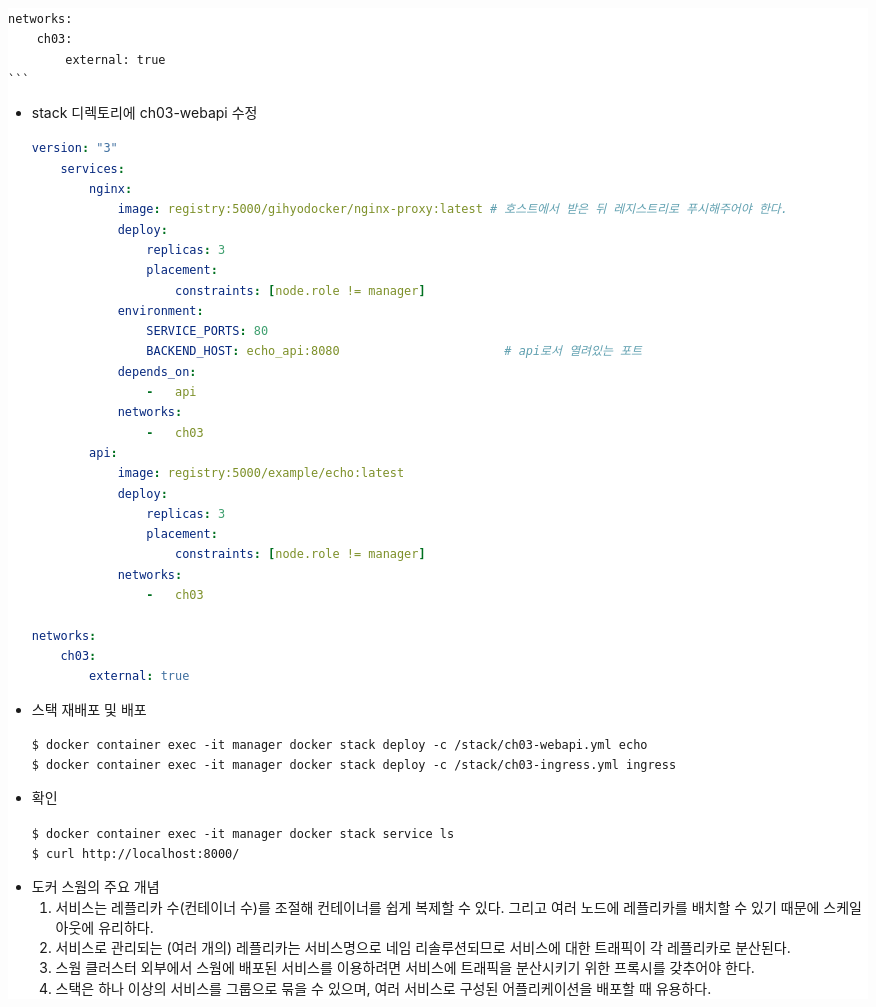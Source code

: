     networks:
        ch03:
            external: true
    ```
- stack 디렉토리에 ch03-webapi 수정
    ```yml
    version: "3"
        services:
            nginx:
                image: registry:5000/gihyodocker/nginx-proxy:latest # 호스트에서 받은 뒤 레지스트리로 푸시해주어야 한다.
                deploy:
                    replicas: 3
                    placement:
                        constraints: [node.role != manager]
                environment:
                    SERVICE_PORTS: 80
                    BACKEND_HOST: echo_api:8080                       # api로서 열려있는 포트
                depends_on:
                    -   api
                networks:
                    -   ch03
            api:
                image: registry:5000/example/echo:latest
                deploy:
                    replicas: 3
                    placement:
                        constraints: [node.role != manager]
                networks:
                    -   ch03

    networks:
        ch03:
            external: true
    ```
- 스택 재배포 및 배포
    ```
    $ docker container exec -it manager docker stack deploy -c /stack/ch03-webapi.yml echo
    $ docker container exec -it manager docker stack deploy -c /stack/ch03-ingress.yml ingress
    ```
- 확인
    ```
    $ docker container exec -it manager docker stack service ls
    $ curl http://localhost:8000/
    ```
- 도커 스웜의 주요 개념
    1. 서비스는 레플리카 수(컨테이너 수)를 조절해 컨테이너를 쉽게 복제할 수 있다. 그리고 여러 노드에 레플리카를 배치할 수 있기 때문에 스케일 아웃에 유리하다.
    2. 서비스로 관리되는 (여러 개의) 레플리카는 서비스명으로 네임 리솔루션되므로 서비스에 대한 트래픽이 각 레플리카로 분산된다.
    3. 스웜 클러스터 외부에서 스웜에 배포된 서비스를 이용하려면 서비스에 트래픽을 분산시키기 위한 프록시를 갖추어야 한다.
    4. 스택은 하나 이상의 서비스를 그룹으로 묶을 수 있으며, 여러 서비스로 구성된 어플리케이션을 배포할 때 유용하다.